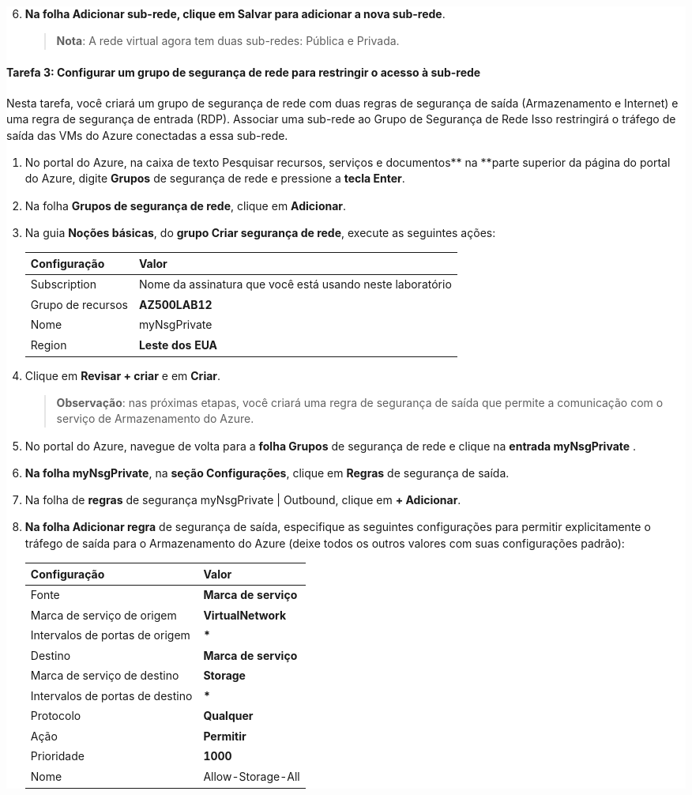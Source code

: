 6. **Na folha Adicionar sub-rede, clique em **Salvar** para adicionar a nova sub-rede**.

    >**Nota**: A rede virtual agora tem duas sub-redes: Pública e Privada. 
    
#### Tarefa 3: Configurar um grupo de segurança de rede para restringir o acesso à sub-rede

Nesta tarefa, você criará um grupo de segurança de rede com duas regras de segurança de saída (Armazenamento e Internet) e uma regra de segurança de entrada (RDP). Associar uma sub-rede ao Grupo de Segurança de Rede Isso restringirá o tráfego de saída das VMs do Azure conectadas a essa sub-rede.

1. No portal do Azure, na caixa de texto Pesquisar recursos, serviços e documentos** na **parte superior da página do portal do Azure, digite **Grupos** de segurança de rede e pressione a **tecla Enter**.

2. Na folha **Grupos de segurança de rede**, clique em **Adicionar**.

3. Na guia **Noções básicas**, do **grupo Criar segurança de rede**, execute as seguintes ações: 

    |Configuração|Valor|
    |---|---|
    |Subscription|Nome da assinatura que você está usando neste laboratório|
    |Grupo de recursos|**AZ500LAB12**|
    |Nome|myNsgPrivate|
    |Region|**Leste dos EUA**|

4. Clique em **Revisar + criar** e em **Criar**.

    >**Observação**: nas próximas etapas, você criará uma regra de segurança de saída que permite a comunicação com o serviço de Armazenamento do Azure. 

5. No portal do Azure, navegue de volta para a **folha Grupos** de segurança de rede e clique na **entrada myNsgPrivate** .

6. **Na folha myNsgPrivate**, na **seção Configurações**, clique em **Regras** de segurança de saída.

7. Na folha de **regras** de segurança myNsgPrivate \| Outbound, clique em **+ Adicionar**.

8. **Na folha Adicionar regra** de segurança de saída, especifique as seguintes configurações para permitir explicitamente o tráfego de saída para o Armazenamento do Azure (deixe todos os outros valores com suas configurações padrão): 

    |Configuração|Valor|
    |---|---|
    |Fonte|**Marca de serviço**|
    |Marca de serviço de origem|**VirtualNetwork**|
    |Intervalos de portas de origem|**\***|
    |Destino|**Marca de serviço**|
    |Marca de serviço de destino|**Storage**|
    |Intervalos de portas de destino|**\***|
    |Protocolo|**Qualquer**|
    |Ação|**Permitir**|
    |Prioridade|**1000**|
    |Nome|Allow-Storage-All|
